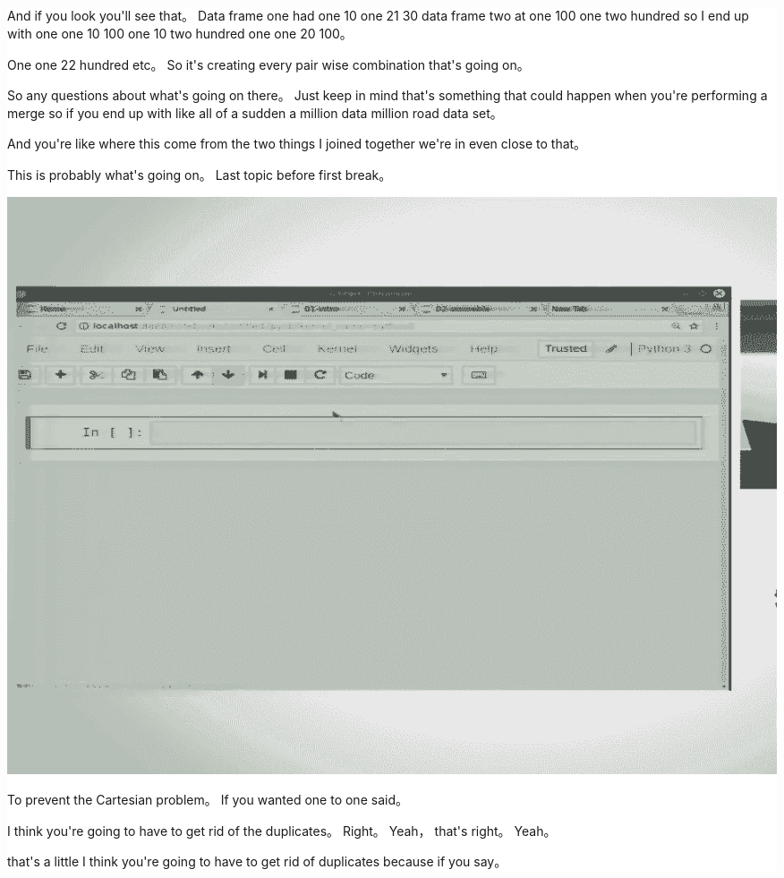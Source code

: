  And if you look you'll see that。 Data frame one had one 10 one 21 30 data frame two at one 100 one two hundred so I end up with one one 10 100 one 10 two hundred one one 20 100。

 One one 22 hundred etc。 So it's creating every pair wise combination that's going on。

 So any questions about what's going on there。 Just keep in mind that's something that could happen when you're performing a merge so if you end up with like all of a sudden a million data million road data set。

 And you're like where this come from the two things I joined together we're in even close to that。

 This is probably what's going on。 Last topic before first break。



![](img/0cc7e38a4f4c14b27415ca3f3a631bb7_13.png)

 To prevent the Cartesian problem。 If you wanted one to one said。

 I think you're going to have to get rid of the duplicates。 Right。 Yeah， that's right。 Yeah。

 that's a little I think you're going to have to get rid of duplicates because if you say。
